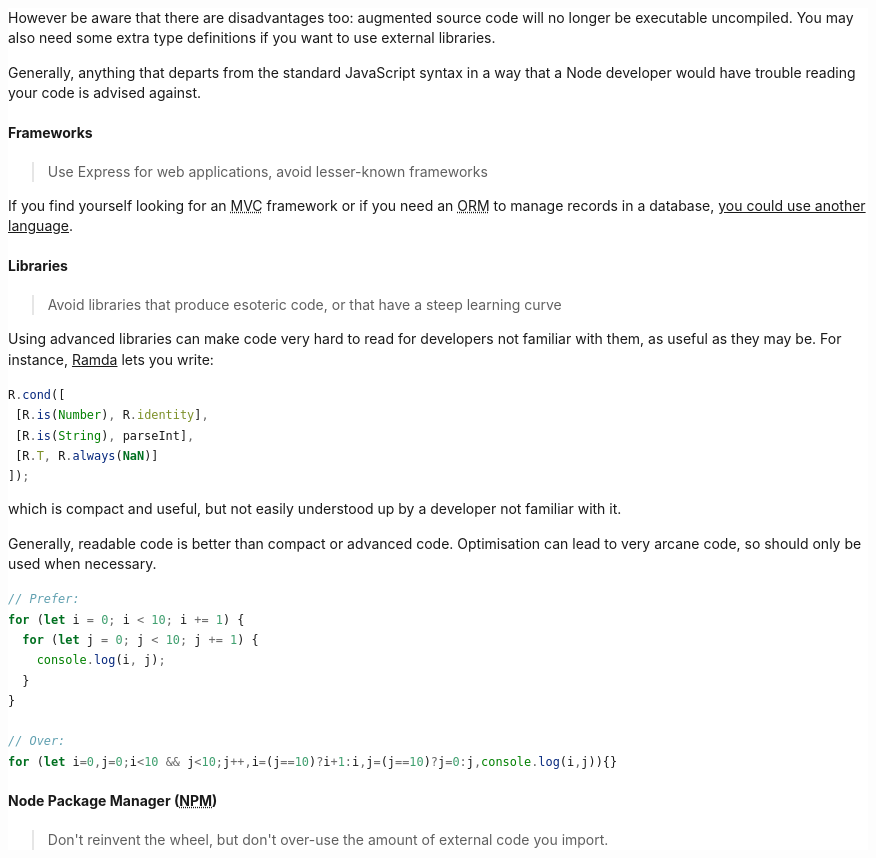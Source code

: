 However be aware that there are disadvantages too: augmented source code will no
longer be executable uncompiled. You may also need some extra type definitions if you
want to use external libraries.

Generally, anything that departs from the standard JavaScript syntax in a way
that a Node developer would have trouble reading your code is advised against.

#### Frameworks

> Use Express for web applications, avoid lesser-known frameworks

If you find yourself looking for an <abbr
title="model-view-controller">MVC</abbr> framework or if you need an <abbr
title="object relationship manager">ORM</abbr> to manage records in a database,
[you could use another language](#programming-languages).


#### Libraries

> Avoid libraries that produce esoteric code, or that have a steep learning curve

Using advanced libraries can make code very hard to read for developers not familiar
with them, as useful as they may be. For instance, [Ramda](http://ramdajs.com/)
lets you write:

```js
R.cond([
 [R.is(Number), R.identity],
 [R.is(String), parseInt],
 [R.T, R.always(NaN)]
]);
```

which is compact and useful, but not easily understood up by a developer not
familiar with it.

Generally, readable code is better than compact or advanced code. Optimisation
can lead to very arcane code, so should only be used when necessary.


```js
// Prefer:
for (let i = 0; i < 10; i += 1) {
  for (let j = 0; j < 10; j += 1) {
    console.log(i, j);
  }
}

// Over:
for (let i=0,j=0;i<10 && j<10;j++,i=(j==10)?i+1:i,j=(j==10)?j=0:j,console.log(i,j)){}
```


#### Node Package Manager (<abbr title="Node package manager">NPM</abbr>)

> Don't reinvent the wheel, but don't over-use the amount of external code you
  import.


[github-gds-tech]: https://github.com/alphagov/gds-tech
[github-gds-tech-readme-making-changes]: https://github.com/alphagov/gds-tech/blob/master/README.md#making-changes
[StandardJS]: https://standardjs.com/
[ESLint]: https://eslint.org/
[Node.js LTS Schedule]: https://github.com/nodejs/Release
[#Nodejs]: https://gds.slack.com/messages/nodejs
[node.cool]: https://node.cool
[Node.js ES2015 support]: http://node.green/
[JS documentation]: https://developer.mozilla.org/en-US/docs/Web/JavaScript
[Node best practices]: https://github.com/i0natan/nodebestpractices
